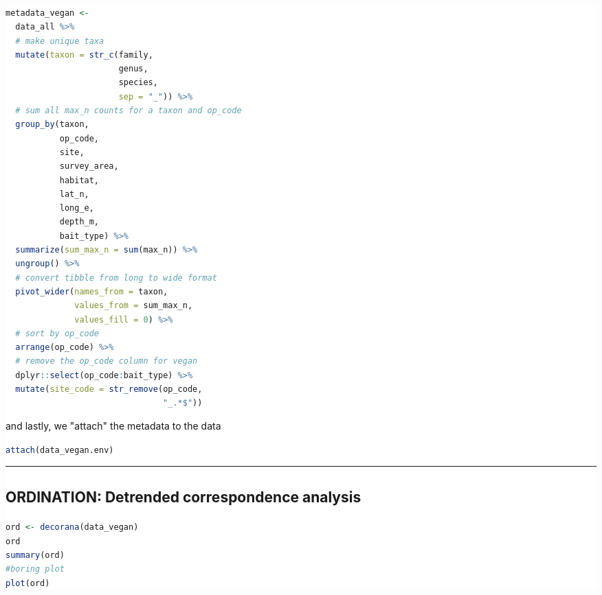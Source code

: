 ```r
metadata_vegan <-
  data_all %>%
  # make unique taxa
  mutate(taxon = str_c(family,
					   genus,
					   species,
					   sep = "_")) %>%
  # sum all max_n counts for a taxon and op_code
  group_by(taxon,
		   op_code,
		   site,
		   survey_area,
		   habitat,
		   lat_n,
		   long_e,
		   depth_m,
		   bait_type) %>%
  summarize(sum_max_n = sum(max_n)) %>%
  ungroup() %>%
  # convert tibble from long to wide format
  pivot_wider(names_from = taxon,
			  values_from = sum_max_n,
			  values_fill = 0) %>%
  # sort by op_code
  arrange(op_code) %>%
  # remove the op_code column for vegan
  dplyr::select(op_code:bait_type) %>%
  mutate(site_code = str_remove(op_code,
								"_.*$"))
```

and lastly, we "attach" the metadata to the data

```r
attach(data_vegan.env)
```

---


## ORDINATION: Detrended correspondence analysis

```r
ord <- decorana(data_vegan)
ord
summary(ord)
#boring plot
plot(ord)
```
	